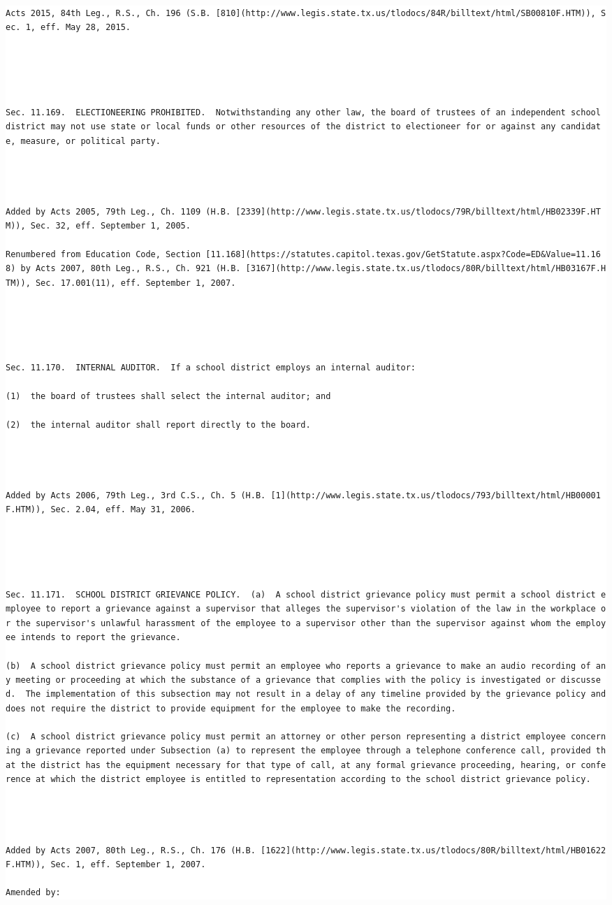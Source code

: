     Acts 2015, 84th Leg., R.S., Ch. 196 (S.B. [810](http://www.legis.state.tx.us/tlodocs/84R/billtext/html/SB00810F.HTM)), Sec. 1, eff. May 28, 2015.
    
    
    
    
    
    Sec. 11.169.  ELECTIONEERING PROHIBITED.  Notwithstanding any other law, the board of trustees of an independent school district may not use state or local funds or other resources of the district to electioneer for or against any candidate, measure, or political party.
    
    
    
    
    Added by Acts 2005, 79th Leg., Ch. 1109 (H.B. [2339](http://www.legis.state.tx.us/tlodocs/79R/billtext/html/HB02339F.HTM)), Sec. 32, eff. September 1, 2005.
    
    Renumbered from Education Code, Section [11.168](https://statutes.capitol.texas.gov/GetStatute.aspx?Code=ED&Value=11.168) by Acts 2007, 80th Leg., R.S., Ch. 921 (H.B. [3167](http://www.legis.state.tx.us/tlodocs/80R/billtext/html/HB03167F.HTM)), Sec. 17.001(11), eff. September 1, 2007.
    
    
    
    
    
    Sec. 11.170.  INTERNAL AUDITOR.  If a school district employs an internal auditor:
    
    (1)  the board of trustees shall select the internal auditor; and
    
    (2)  the internal auditor shall report directly to the board.
    
    
    
    
    Added by Acts 2006, 79th Leg., 3rd C.S., Ch. 5 (H.B. [1](http://www.legis.state.tx.us/tlodocs/793/billtext/html/HB00001F.HTM)), Sec. 2.04, eff. May 31, 2006.
    
    
    
    
    
    Sec. 11.171.  SCHOOL DISTRICT GRIEVANCE POLICY.  (a)  A school district grievance policy must permit a school district employee to report a grievance against a supervisor that alleges the supervisor's violation of the law in the workplace or the supervisor's unlawful harassment of the employee to a supervisor other than the supervisor against whom the employee intends to report the grievance.
    
    (b)  A school district grievance policy must permit an employee who reports a grievance to make an audio recording of any meeting or proceeding at which the substance of a grievance that complies with the policy is investigated or discussed.  The implementation of this subsection may not result in a delay of any timeline provided by the grievance policy and does not require the district to provide equipment for the employee to make the recording.
    
    (c)  A school district grievance policy must permit an attorney or other person representing a district employee concerning a grievance reported under Subsection (a) to represent the employee through a telephone conference call, provided that the district has the equipment necessary for that type of call, at any formal grievance proceeding, hearing, or conference at which the district employee is entitled to representation according to the school district grievance policy.
    
    
    
    
    Added by Acts 2007, 80th Leg., R.S., Ch. 176 (H.B. [1622](http://www.legis.state.tx.us/tlodocs/80R/billtext/html/HB01622F.HTM)), Sec. 1, eff. September 1, 2007.
    
    Amended by: 
    